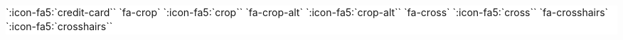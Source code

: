 </td>
<td headers="Syntax">
`:icon-fa5:`credit-card``

</td>
<td headers="Render">

</td>
</tr>
<tr>
<td headers="Icon">
`fa-crop`

</td>
<td headers="Syntax">
`:icon-fa5:`crop``

</td>
<td headers="Render">

</td>
</tr>
<tr>
<td headers="Icon">
`fa-crop-alt`

</td>
<td headers="Syntax">
`:icon-fa5:`crop-alt``

</td>
<td headers="Render">

</td>
</tr>
<tr>
<td headers="Icon">
`fa-cross`

</td>
<td headers="Syntax">
`:icon-fa5:`cross``

</td>
<td headers="Render">

</td>
</tr>
<tr>
<td headers="Icon">
`fa-crosshairs`

</td>
<td headers="Syntax">
`:icon-fa5:`crosshairs``

</td>
<td headers="Render">
